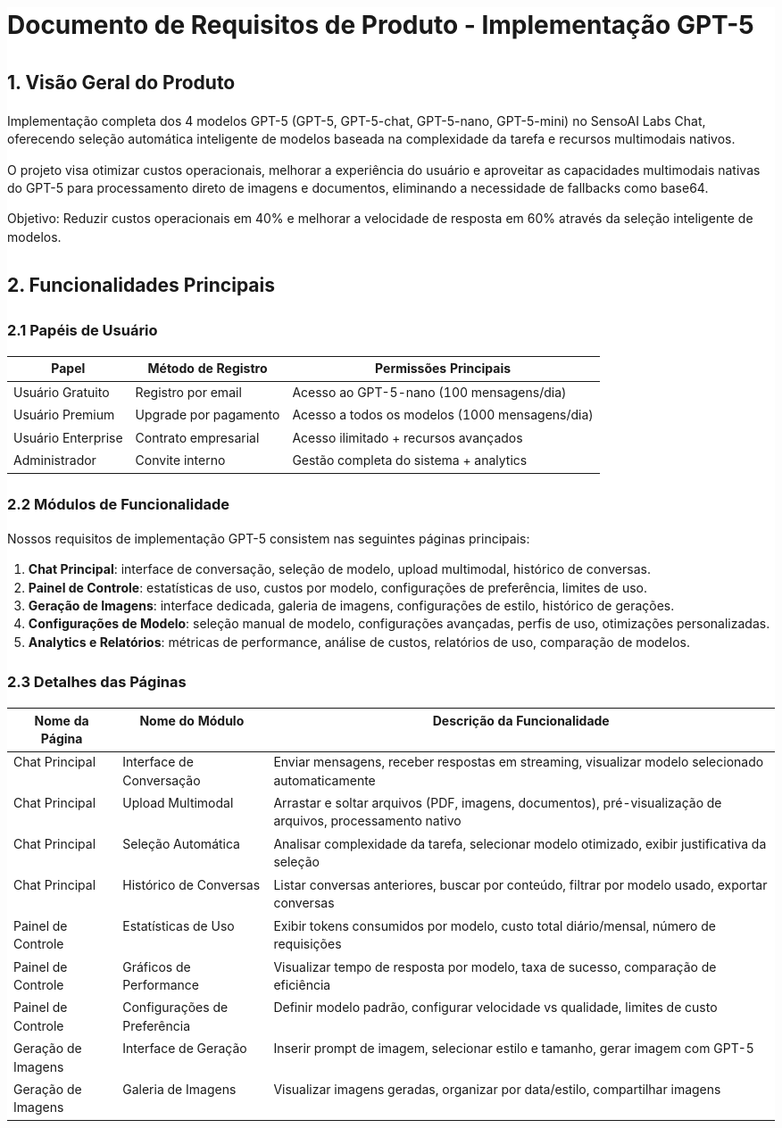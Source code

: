 # Documento de Requisitos de Produto - Implementação GPT-5

## 1. Visão Geral do Produto

Implementação completa dos 4 modelos GPT-5 (GPT-5, GPT-5-chat, GPT-5-nano, GPT-5-mini) no SensoAI Labs Chat, oferecendo seleção automática inteligente de modelos baseada na complexidade da tarefa e recursos multimodais nativos.

O projeto visa otimizar custos operacionais, melhorar a experiência do usuário e aproveitar as capacidades multimodais nativas do GPT-5 para processamento direto de imagens e documentos, eliminando a necessidade de fallbacks como base64.

Objetivo: Reduzir custos operacionais em 40% e melhorar a velocidade de resposta em 60% através da seleção inteligente de modelos.

## 2. Funcionalidades Principais

### 2.1 Papéis de Usuário

| Papel | Método de Registro | Permissões Principais |
|-------|-------------------|----------------------|
| Usuário Gratuito | Registro por email | Acesso ao GPT-5-nano (100 mensagens/dia) |
| Usuário Premium | Upgrade por pagamento | Acesso a todos os modelos (1000 mensagens/dia) |
| Usuário Enterprise | Contrato empresarial | Acesso ilimitado + recursos avançados |
| Administrador | Convite interno | Gestão completa do sistema + analytics |

### 2.2 Módulos de Funcionalidade

Nossos requisitos de implementação GPT-5 consistem nas seguintes páginas principais:

1. **Chat Principal**: interface de conversação, seleção de modelo, upload multimodal, histórico de conversas.
2. **Painel de Controle**: estatísticas de uso, custos por modelo, configurações de preferência, limites de uso.
3. **Geração de Imagens**: interface dedicada, galeria de imagens, configurações de estilo, histórico de gerações.
4. **Configurações de Modelo**: seleção manual de modelo, configurações avançadas, perfis de uso, otimizações personalizadas.
5. **Analytics e Relatórios**: métricas de performance, análise de custos, relatórios de uso, comparação de modelos.

### 2.3 Detalhes das Páginas

| Nome da Página | Nome do Módulo | Descrição da Funcionalidade |
|----------------|----------------|-----------------------------|
| Chat Principal | Interface de Conversação | Enviar mensagens, receber respostas em streaming, visualizar modelo selecionado automaticamente |
| Chat Principal | Upload Multimodal | Arrastar e soltar arquivos (PDF, imagens, documentos), pré-visualização de arquivos, processamento nativo |
| Chat Principal | Seleção Automática | Analisar complexidade da tarefa, selecionar modelo otimizado, exibir justificativa da seleção |
| Chat Principal | Histórico de Conversas | Listar conversas anteriores, buscar por conteúdo, filtrar por modelo usado, exportar conversas |
| Painel de Controle | Estatísticas de Uso | Exibir tokens consumidos por modelo, custo total diário/mensal, número de requisições |
| Painel de Controle | Gráficos de Performance | Visualizar tempo de resposta por modelo, taxa de sucesso, comparação de eficiência |
| Painel de Controle | Configurações de Preferência | Definir modelo padrão, configurar velocidade vs qualidade, limites de custo |
| Geração de Imagens | Interface de Geração | Inserir prompt de imagem, selecionar estilo e tamanho, gerar imagem com GPT-5 |
| Geração de Imagens | Galeria de Imagens | Visualizar imagens geradas, organizar por data/estilo, compartilhar imagens |